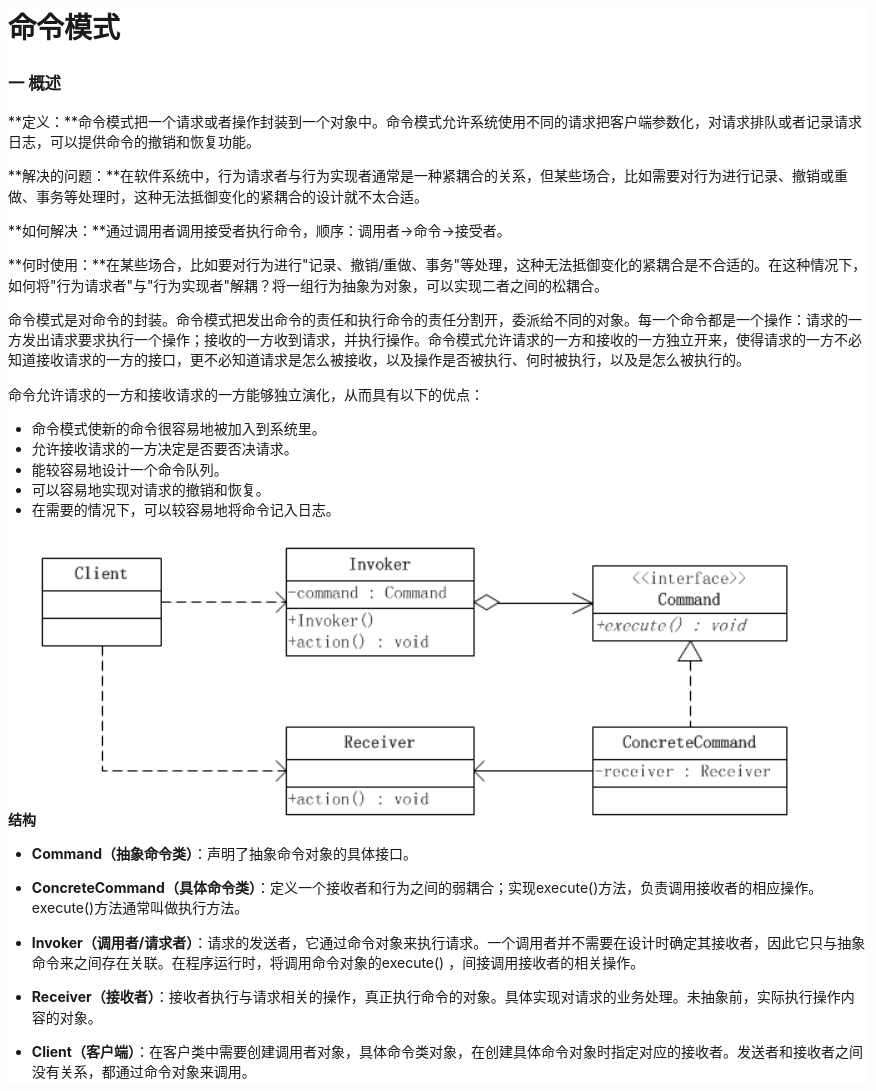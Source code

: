 # 命令模式



### 一 概述



**定义：**命令模式把一个请求或者操作封装到一个对象中。命令模式允许系统使用不同的请求把客户端参数化，对请求排队或者记录请求日志，可以提供命令的撤销和恢复功能。

**解决的问题：**在软件系统中，行为请求者与行为实现者通常是一种紧耦合的关系，但某些场合，比如需要对行为进行记录、撤销或重做、事务等处理时，这种无法抵御变化的紧耦合的设计就不太合适。

**如何解决：**通过调用者调用接受者执行命令，顺序：调用者→命令→接受者。

**何时使用：**在某些场合，比如要对行为进行"记录、撤销/重做、事务"等处理，这种无法抵御变化的紧耦合是不合适的。在这种情况下，如何将"行为请求者"与"行为实现者"解耦？将一组行为抽象为对象，可以实现二者之间的松耦合。



命令模式是对命令的封装。命令模式把发出命令的责任和执行命令的责任分割开，委派给不同的对象。每一个命令都是一个操作：请求的一方发出请求要求执行一个操作；接收的一方收到请求，并执行操作。命令模式允许请求的一方和接收的一方独立开来，使得请求的一方不必知道接收请求的一方的接口，更不必知道请求是怎么被接收，以及操作是否被执行、何时被执行，以及是怎么被执行的。

命令允许请求的一方和接收请求的一方能够独立演化，从而具有以下的优点：

* 命令模式使新的命令很容易地被加入到系统里。
* 允许接收请求的一方决定是否要否决请求。
* 能较容易地设计一个命令队列。
* 可以容易地实现对请求的撤销和恢复。
* 在需要的情况下，可以较容易地将命令记入日志。



**结构**![commend](./res/commend.PNG)

* **Command（抽象命令类）**：声明了抽象命令对象的具体接口。

* **ConcreteCommand（具体命令类）**：定义一个接收者和行为之间的弱耦合；实现execute()方法，负责调用接收者的相应操作。execute()方法通常叫做执行方法。

* **Invoker（调用者/请求者）**：请求的发送者，它通过命令对象来执行请求。一个调用者并不需要在设计时确定其接收者，因此它只与抽象命令来之间存在关联。在程序运行时，将调用命令对象的execute() ，间接调用接收者的相关操作。

* **Receiver（接收者）**：接收者执行与请求相关的操作，真正执行命令的对象。具体实现对请求的业务处理。未抽象前，实际执行操作内容的对象。

* **Client（客户端）**：在客户类中需要创建调用者对象，具体命令类对象，在创建具体命令对象时指定对应的接收者。发送者和接收者之间没有关系，都通过命令对象来调用。
